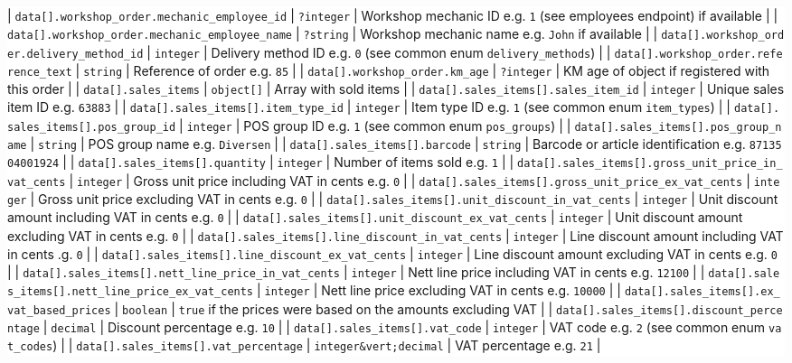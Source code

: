 | `data[].workshop_order.mechanic_employee_id`                         | `?integer`             | Workshop mechanic ID e.g. `1` (see employees endpoint) if available                                                                              |
| `data[].workshop_order.mechanic_employee_name`                       | `?string`              | Workshop mechanic name e.g. `John` if available                                                                                                  |
| `data[].workshop_order.delivery_method_id`                           | `integer`              | Delivery method ID e.g. `0` (see common enum `delivery_methods`)                                                                                 |
| `data[].workshop_order.reference_text`                               | `string`               | Reference of order e.g. `85`                                                                                                                     |
| `data[].workshop_order.km_age`                                       | `?integer`             | KM age of object if registered with this order                                                                                                   |
| `data[].sales_items`                                                 | `object[]`             | Array with sold items                                                                                                                            |
| `data[].sales_items[].sales_item_id`                                 | `integer`              | Unique sales item ID e.g. `63883`                                                                                                                |
| `data[].sales_items[].item_type_id`                                  | `integer`              | Item type ID e.g. `1` (see common enum `item_types`)                                                                                             |
| `data[].sales_items[].pos_group_id`                                  | `integer`              | POS group ID e.g. `1` (see common enum `pos_groups`)                                                                                             |
| `data[].sales_items[].pos_group_name`                                | `string`               | POS group name e.g. `Diversen`                                                                                                                   |
| `data[].sales_items[].barcode`                                       | `string`               | Barcode or article identification e.g. `8713504001924`                                                                                           |
| `data[].sales_items[].quantity`                                      | `integer`              | Number of items sold e.g. `1`                                                                                                                    |
| `data[].sales_items[].gross_unit_price_in_vat_cents`                 | `integer`              | Gross unit price including VAT in cents e.g. `0`                                                                                                 |
| `data[].sales_items[].gross_unit_price_ex_vat_cents`                 | `integer`              | Gross unit price excluding VAT in cents e.g. `0`                                                                                                 |
| `data[].sales_items[].unit_discount_in_vat_cents`                    | `integer`              | Unit discount amount including VAT in cents e.g. `0`                                                                                             |
| `data[].sales_items[].unit_discount_ex_vat_cents`                    | `integer`              | Unit discount amount excluding VAT in cents e.g. `0`                                                                                             |
| `data[].sales_items[].line_discount_in_vat_cents`                    | `integer`              | Line discount amount including VAT in cents .g. `0`                                                                                              |
| `data[].sales_items[].line_discount_ex_vat_cents`                    | `integer`              | Line discount amount excluding VAT in cents e.g. `0`                                                                                             |
| `data[].sales_items[].nett_line_price_in_vat_cents`                  | `integer`              | Nett line price including VAT in cents e.g. `12100`                                                                                              |
| `data[].sales_items[].nett_line_price_ex_vat_cents`                  | `integer`              | Nett line price excluding VAT in cents e.g. `10000`                                                                                              |
| `data[].sales_items[].ex_vat_based_prices`                           | `boolean`              | `true` if the prices were based on the amounts excluding VAT                                                                                     |
| `data[].sales_items[].discount_percentage`                           | `decimal`              | Discount percentage e.g. `10`                                                                                                                    |
| `data[].sales_items[].vat_code`                                      | `integer`              | VAT code e.g. `2` (see common enum `vat_codes`)                                                                                                  |
| `data[].sales_items[].vat_percentage`                                | `integer&vert;decimal` | VAT percentage e.g. `21`                                                                                                                         |